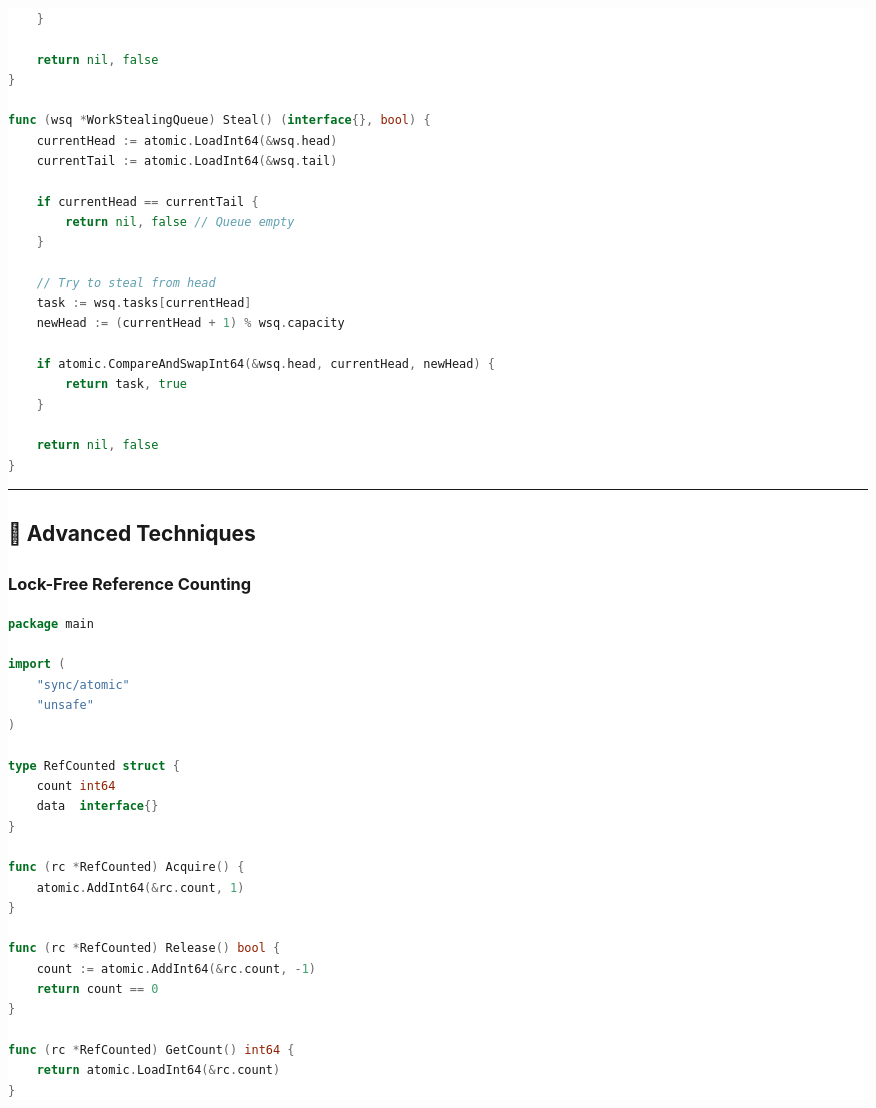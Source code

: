 ```go
    }
    
    return nil, false
}

func (wsq *WorkStealingQueue) Steal() (interface{}, bool) {
    currentHead := atomic.LoadInt64(&wsq.head)
    currentTail := atomic.LoadInt64(&wsq.tail)
    
    if currentHead == currentTail {
        return nil, false // Queue empty
    }
    
    // Try to steal from head
    task := wsq.tasks[currentHead]
    newHead := (currentHead + 1) % wsq.capacity
    
    if atomic.CompareAndSwapInt64(&wsq.head, currentHead, newHead) {
        return task, true
    }
    
    return nil, false
}
```

---

## 🔬 Advanced Techniques

### Lock-Free Reference Counting

```go
package main

import (
    "sync/atomic"
    "unsafe"
)

type RefCounted struct {
    count int64
    data  interface{}
}

func (rc *RefCounted) Acquire() {
    atomic.AddInt64(&rc.count, 1)
}

func (rc *RefCounted) Release() bool {
    count := atomic.AddInt64(&rc.count, -1)
    return count == 0
}

func (rc *RefCounted) GetCount() int64 {
    return atomic.LoadInt64(&rc.count)
}
```
